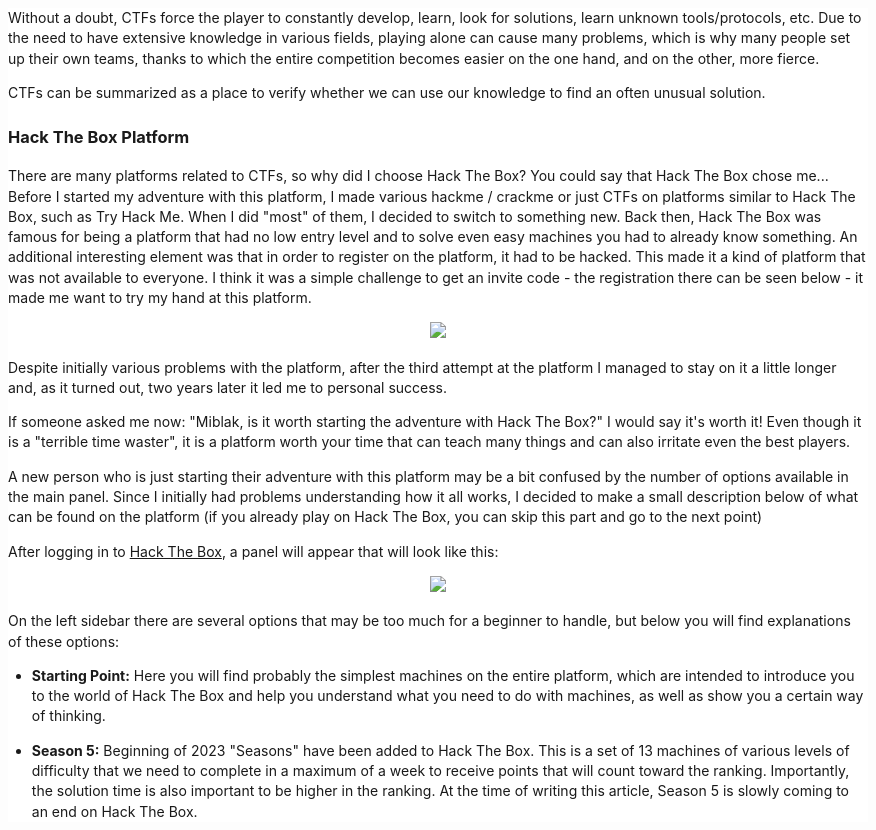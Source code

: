 Without a doubt, CTFs force the player to constantly develop, learn, look for solutions, learn unknown tools/protocols, etc. Due to the need to have extensive knowledge in various fields, playing alone can cause many problems, which is why many people set up their own teams, thanks to which the entire competition becomes easier on the one hand, and on the other, more fierce.

CTFs can be summarized as a place to verify whether we can use our knowledge to find an often unusual solution.

### Hack The Box Platform

There are many platforms related to CTFs, so why did I choose Hack The Box? You could say that Hack The Box chose me... Before I started my adventure with this platform, I made various hackme / crackme or just CTFs on platforms similar to Hack The Box, such as Try Hack Me. When I did "most" of them, I decided to switch to something new. Back then, Hack The Box was famous for being a platform that had no low entry level and to solve even easy machines you had to already know something. An additional interesting element was that in order to register on the platform, it had to be hacked. This made it a kind of platform that was not available to everyone. I think it was a simple challenge to get an invite code - the registration there can be seen below - it made me want to try my hand at this platform.

<p align="center">
  <img src="https://raw.githubusercontent.com/notthehiddenwiki/NTHW/nthw/.github/notes/hackthebox/htb_invite.png">
</p>

Despite initially various problems with the platform, after the third attempt at the platform I managed to stay on it a little longer and, as it turned out, two years later it led me to personal success.

If someone asked me now: "Miblak, is it worth starting the adventure with Hack The Box?" I would say it's worth it! Even though it is a "terrible time waster", it is a platform worth your time that can teach many things and can also irritate even the best players.

A new person who is just starting their adventure with this platform may be a bit confused by the number of options available in the main panel. Since I initially had problems understanding how it all works, I decided to make a small description below of what can be found on the platform (if you already play on Hack The Box, you can skip this part and go to the next point)

After logging in to [Hack The Box](https://app.hackthebox.com), a panel will appear that will look like this:

<p align="center">
  <img src="https://raw.githubusercontent.com/notthehiddenwiki/NTHW/nthw/.github/notes/hackthebox/htb_panel.png">
</p>

On the left sidebar there are several options that may be too much for a beginner to handle, but below you will find explanations of these options:

- **Starting Point:** Here you will find probably the simplest machines on the entire platform, which are intended to introduce you to the world of Hack The Box and help you understand what you need to do with machines, as well as show you a certain way of thinking.

- **Season 5:** Beginning of 2023 "Seasons" have been added to Hack The Box. This is a set of 13 machines of various levels of difficulty that we need to complete in a maximum of a week to receive points that will count toward the ranking. Importantly, the solution time is also important to be higher in the ranking. At the time of writing this article, Season 5 is slowly coming to an end on Hack The Box. 
